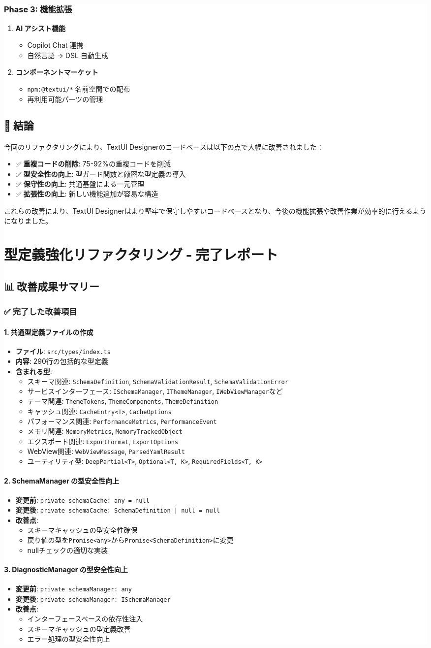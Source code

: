 ### Phase 3: 機能拡張

1. **AI アシスト機能**
   - Copilot Chat 連携
   - 自然言語 → DSL 自動生成

2. **コンポーネントマーケット**
   - `npm:@textui/*` 名前空間での配布
   - 再利用可能パーツの管理

## 📝 結論

今回のリファクタリングにより、TextUI Designerのコードベースは以下の点で大幅に改善されました：

- ✅ **重複コードの削除**: 75-92%の重複コードを削減
- ✅ **型安全性の向上**: 型ガード関数と厳密な型定義の導入
- ✅ **保守性の向上**: 共通基盤による一元管理
- ✅ **拡張性の向上**: 新しい機能追加が容易な構造

これらの改善により、TextUI Designerはより堅牢で保守しやすいコードベースとなり、今後の機能拡張や改善作業が効率的に行えるようになりました。

# 型定義強化リファクタリング - 完了レポート

## 📊 **改善成果サマリー**

### ✅ **完了した改善項目**

#### 1. **共通型定義ファイルの作成**
- **ファイル**: `src/types/index.ts`
- **内容**: 290行の包括的な型定義
- **含まれる型**:
  - スキーマ関連: `SchemaDefinition`, `SchemaValidationResult`, `SchemaValidationError`
  - サービスインターフェース: `ISchemaManager`, `IThemeManager`, `IWebViewManager`など
  - テーマ関連: `ThemeTokens`, `ThemeComponents`, `ThemeDefinition`
  - キャッシュ関連: `CacheEntry<T>`, `CacheOptions`
  - パフォーマンス関連: `PerformanceMetrics`, `PerformanceEvent`
  - メモリ関連: `MemoryMetrics`, `MemoryTrackedObject`
  - エクスポート関連: `ExportFormat`, `ExportOptions`
  - WebView関連: `WebViewMessage`, `ParsedYamlResult`
  - ユーティリティ型: `DeepPartial<T>`, `Optional<T, K>`, `RequiredFields<T, K>`

#### 2. **SchemaManager の型安全性向上**
- **変更前**: `private schemaCache: any = null`
- **変更後**: `private schemaCache: SchemaDefinition | null = null`
- **改善点**:
  - スキーマキャッシュの型安全性確保
  - 戻り値の型を`Promise<any>`から`Promise<SchemaDefinition>`に変更
  - nullチェックの適切な実装

#### 3. **DiagnosticManager の型安全性向上**
- **変更前**: `private schemaManager: any`
- **変更後**: `private schemaManager: ISchemaManager`
- **改善点**:
  - インターフェースベースの依存性注入
  - スキーマキャッシュの型定義改善
  - エラー処理の型安全性向上

